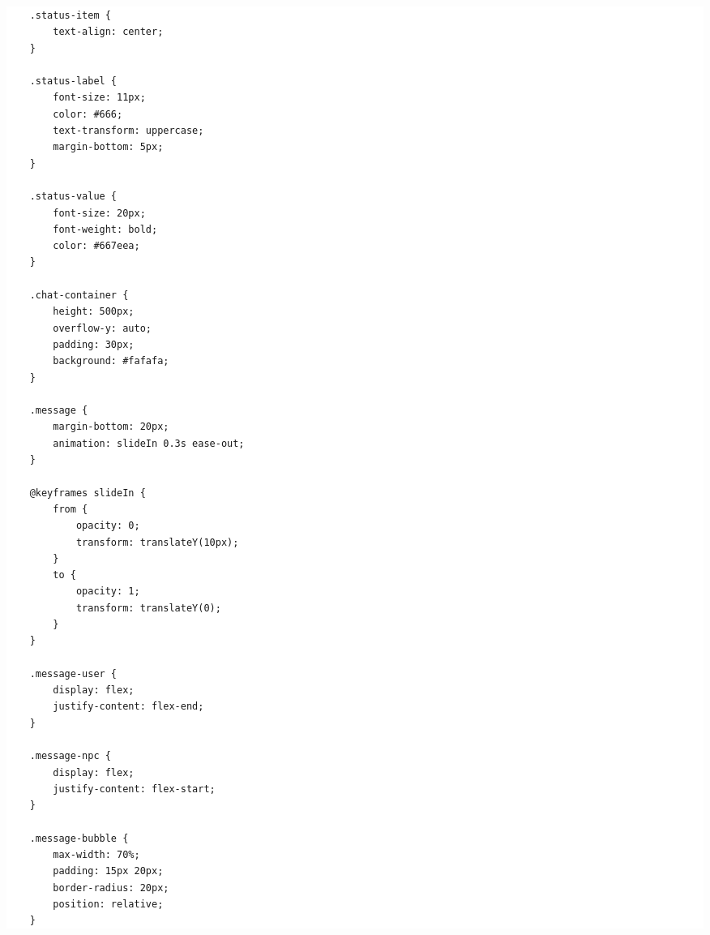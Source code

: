         .status-item {
            text-align: center;
        }

        .status-label {
            font-size: 11px;
            color: #666;
            text-transform: uppercase;
            margin-bottom: 5px;
        }

        .status-value {
            font-size: 20px;
            font-weight: bold;
            color: #667eea;
        }

        .chat-container {
            height: 500px;
            overflow-y: auto;
            padding: 30px;
            background: #fafafa;
        }

        .message {
            margin-bottom: 20px;
            animation: slideIn 0.3s ease-out;
        }

        @keyframes slideIn {
            from {
                opacity: 0;
                transform: translateY(10px);
            }
            to {
                opacity: 1;
                transform: translateY(0);
            }
        }

        .message-user {
            display: flex;
            justify-content: flex-end;
        }

        .message-npc {
            display: flex;
            justify-content: flex-start;
        }

        .message-bubble {
            max-width: 70%;
            padding: 15px 20px;
            border-radius: 20px;
            position: relative;
        }
